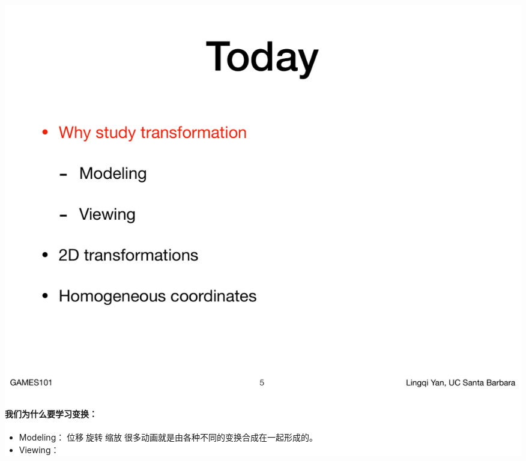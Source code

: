 ![](GameCourse101/2020-03-14-16-53-27.png)
#### 我们为什么要学习变换：
* Modeling：
位移 旋转 缩放
很多动画就是由各种不同的变换合成在一起形成的。
* Viewing：